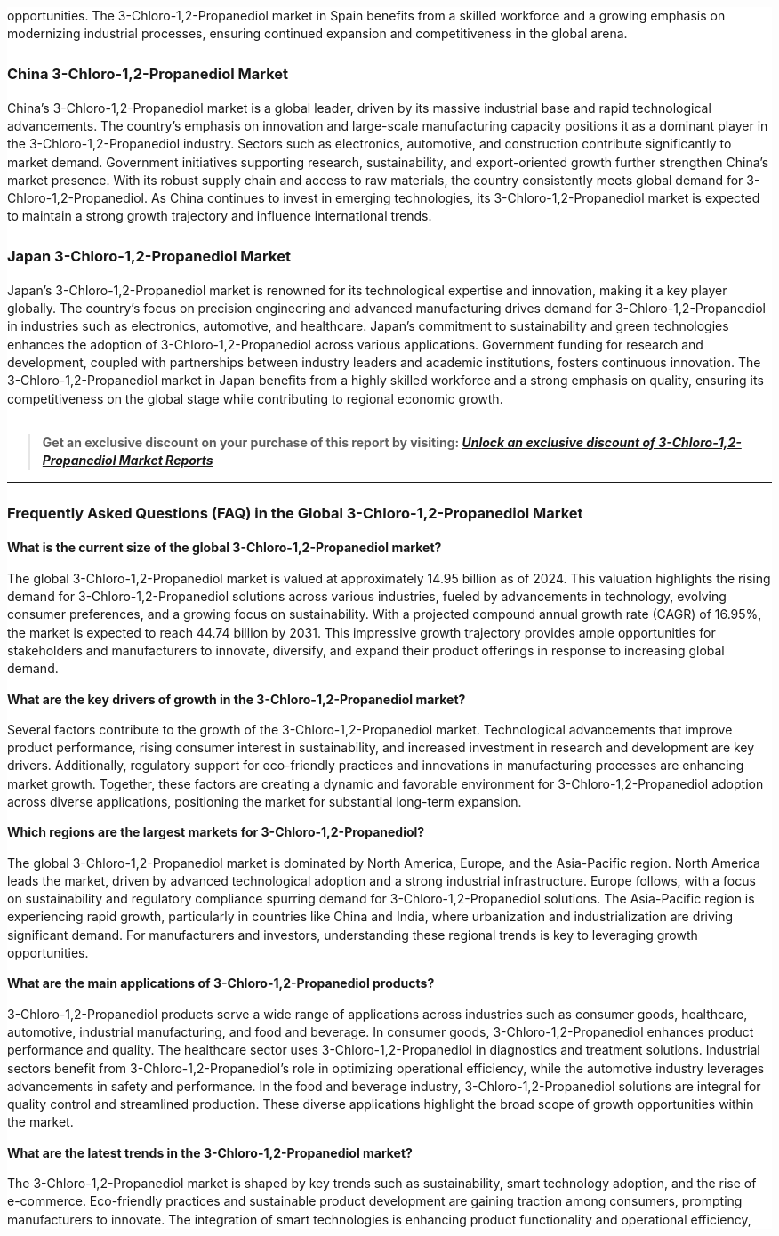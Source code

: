 opportunities. The 3-Chloro-1,2-Propanediol market in Spain benefits from a skilled workforce and a growing emphasis on modernizing industrial processes, ensuring continued expansion and competitiveness in the global arena.</p><h3>China 3-Chloro-1,2-Propanediol Market</h3><p>China&rsquo;s 3-Chloro-1,2-Propanediol market is a global leader, driven by its massive industrial base and rapid technological advancements. The country&rsquo;s emphasis on innovation and large-scale manufacturing capacity positions it as a dominant player in the 3-Chloro-1,2-Propanediol industry. Sectors such as electronics, automotive, and construction contribute significantly to market demand. Government initiatives supporting research, sustainability, and export-oriented growth further strengthen China&rsquo;s market presence. With its robust supply chain and access to raw materials, the country consistently meets global demand for 3-Chloro-1,2-Propanediol. As China continues to invest in emerging technologies, its 3-Chloro-1,2-Propanediol market is expected to maintain a strong growth trajectory and influence international trends.</p><h3>Japan 3-Chloro-1,2-Propanediol Market</h3><p>Japan&rsquo;s 3-Chloro-1,2-Propanediol market is renowned for its technological expertise and innovation, making it a key player globally. The country&rsquo;s focus on precision engineering and advanced manufacturing drives demand for 3-Chloro-1,2-Propanediol in industries such as electronics, automotive, and healthcare. Japan&rsquo;s commitment to sustainability and green technologies enhances the adoption of 3-Chloro-1,2-Propanediol across various applications. Government funding for research and development, coupled with partnerships between industry leaders and academic institutions, fosters continuous innovation. The 3-Chloro-1,2-Propanediol market in Japan benefits from a highly skilled workforce and a strong emphasis on quality, ensuring its competitiveness on the global stage while contributing to regional economic growth.</p><hr /><blockquote><p><strong>Get an exclusive discount on your purchase of this report by visiting: <em><a href="://marketresearchpulse.com/ask-for-discount/89959?utm_source=Github&amp;utm_medium=023">Unlock an exclusive discount of 3-Chloro-1,2-Propanediol Market Reports</a></em>&nbsp;</strong></p></blockquote><hr /><h3>Frequently Asked Questions (FAQ) in the Global 3-Chloro-1,2-Propanediol Market</h3><p><strong>What is the current size of the global 3-Chloro-1,2-Propanediol market?</strong></p><p>The global 3-Chloro-1,2-Propanediol market is valued at approximately 14.95 billion as of 2024. This valuation highlights the rising demand for 3-Chloro-1,2-Propanediol solutions across various industries, fueled by advancements in technology, evolving consumer preferences, and a growing focus on sustainability. With a projected compound annual growth rate (CAGR) of 16.95%, the market is expected to reach 44.74 billion by 2031. This impressive growth trajectory provides ample opportunities for stakeholders and manufacturers to innovate, diversify, and expand their product offerings in response to increasing global demand.</p><p><strong>What are the key drivers of growth in the 3-Chloro-1,2-Propanediol market?</strong></p><p>Several factors contribute to the growth of the 3-Chloro-1,2-Propanediol market. Technological advancements that improve product performance, rising consumer interest in sustainability, and increased investment in research and development are key drivers. Additionally, regulatory support for eco-friendly practices and innovations in manufacturing processes are enhancing market growth. Together, these factors are creating a dynamic and favorable environment for 3-Chloro-1,2-Propanediol adoption across diverse applications, positioning the market for substantial long-term expansion.</p><p><strong>Which regions are the largest markets for 3-Chloro-1,2-Propanediol?</strong></p><p>The global 3-Chloro-1,2-Propanediol market is dominated by North America, Europe, and the Asia-Pacific region. North America leads the market, driven by advanced technological adoption and a strong industrial infrastructure. Europe follows, with a focus on sustainability and regulatory compliance spurring demand for 3-Chloro-1,2-Propanediol solutions. The Asia-Pacific region is experiencing rapid growth, particularly in countries like China and India, where urbanization and industrialization are driving significant demand. For manufacturers and investors, understanding these regional trends is key to leveraging growth opportunities.</p><p><strong>What are the main applications of 3-Chloro-1,2-Propanediol products?</strong></p><p>3-Chloro-1,2-Propanediol products serve a wide range of applications across industries such as consumer goods, healthcare, automotive, industrial manufacturing, and food and beverage. In consumer goods, 3-Chloro-1,2-Propanediol enhances product performance and quality. The healthcare sector uses 3-Chloro-1,2-Propanediol in diagnostics and treatment solutions. Industrial sectors benefit from 3-Chloro-1,2-Propanediol&rsquo;s role in optimizing operational efficiency, while the automotive industry leverages advancements in safety and performance. In the food and beverage industry, 3-Chloro-1,2-Propanediol solutions are integral for quality control and streamlined production. These diverse applications highlight the broad scope of growth opportunities within the market.</p><p><strong>What are the latest trends in the 3-Chloro-1,2-Propanediol market?</strong></p><p>The 3-Chloro-1,2-Propanediol market is shaped by key trends such as sustainability, smart technology adoption, and the rise of e-commerce. Eco-friendly practices and sustainable product development are gaining traction among consumers, prompting manufacturers to innovate. The integration of smart technologies is enhancing product functionality and operational efficiency,